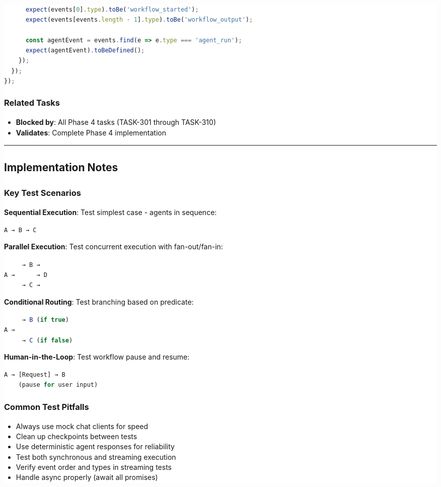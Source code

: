 ```typescript
      expect(events[0].type).toBe('workflow_started');
      expect(events[events.length - 1].type).toBe('workflow_output');

      const agentEvent = events.find(e => e.type === 'agent_run');
      expect(agentEvent).toBeDefined();
    });
  });
});
```

### Related Tasks
- **Blocked by**: All Phase 4 tasks (TASK-301 through TASK-310)
- **Validates**: Complete Phase 4 implementation

---

## Implementation Notes

### Key Test Scenarios

**Sequential Execution**:
Test simplest case - agents in sequence:
```typescript
A → B → C
```

**Parallel Execution**:
Test concurrent execution with fan-out/fan-in:
```typescript
     → B →
A →      → D
     → C →
```

**Conditional Routing**:
Test branching based on predicate:
```typescript
     → B (if true)
A →
     → C (if false)
```

**Human-in-the-Loop**:
Test workflow pause and resume:
```typescript
A → [Request] → B
    (pause for user input)
```

### Common Test Pitfalls

- Always use mock chat clients for speed
- Clean up checkpoints between tests
- Use deterministic agent responses for reliability
- Test both synchronous and streaming execution
- Verify event order and types in streaming tests
- Handle async properly (await all promises)
